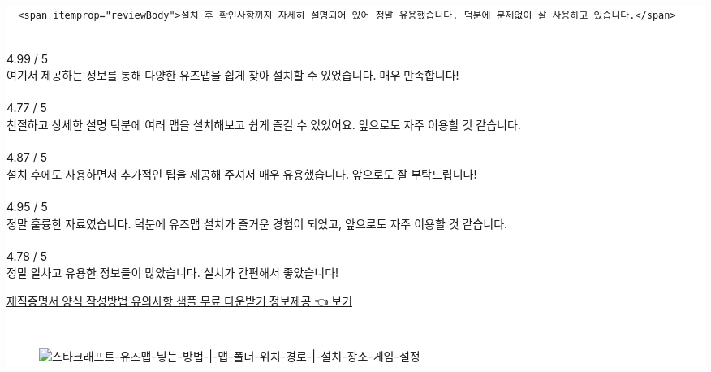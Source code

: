       <span itemprop="reviewBody">설치 후 확인사항까지 자세히 설명되어 있어 정말 유용했습니다. 덕분에 문제없이 잘 사용하고 있습니다.</span>
  </div>
  <br>
  <div itemprop="review" itemscope itemtype="https://schema.org/Review">
      <div itemprop="reviewRating" itemscope itemtype="https://schema.org/Rating"> <span itemprop="ratingValue">4.99</span> / <span itemprop="bestRating">5</span> </div>
      <span itemprop="reviewBody">여기서 제공하는 정보를 통해 다양한 유즈맵을 쉽게 찾아 설치할 수 있었습니다. 매우 만족합니다!</span>
  </div>
  <br>
  <div itemprop="review" itemscope itemtype="https://schema.org/Review">
      <div itemprop="reviewRating" itemscope itemtype="https://schema.org/Rating"> <span itemprop="ratingValue">4.77</span> / <span itemprop="bestRating">5</span> </div>
      <span itemprop="reviewBody">친절하고 상세한 설명 덕분에 여러 맵을 설치해보고 쉽게 즐길 수 있었어요. 앞으로도 자주 이용할 것 같습니다.</span>
  </div>
  <br>
  <div itemprop="review" itemscope itemtype="https://schema.org/Review">
      <div itemprop="reviewRating" itemscope itemtype="https://schema.org/Rating"> <span itemprop="ratingValue">4.87</span> / <span itemprop="bestRating">5</span> </div>
      <span itemprop="reviewBody">설치 후에도 사용하면서 추가적인 팁을 제공해 주셔서 매우 유용했습니다. 앞으로도 잘 부탁드립니다!</span>
  </div>
  <br>
  <div itemprop="review" itemscope itemtype="https://schema.org/Review">
      <div itemprop="reviewRating" itemscope itemtype="https://schema.org/Rating"> <span itemprop="ratingValue">4.95</span> / <span itemprop="bestRating">5</span> </div>
      <span itemprop="reviewBody">정말 훌륭한 자료였습니다. 덕분에 유즈맵 설치가 즐거운 경험이 되었고, 앞으로도 자주 이용할 것 같습니다.</span>
  </div>
  <br>
  <div itemprop="review" itemscope itemtype="https://schema.org/Review">
      <div itemprop="reviewRating" itemscope itemtype="https://schema.org/Rating"> <span itemprop="ratingValue">4.78</span> / <span itemprop="bestRating">5</span> </div>
      <span itemprop="reviewBody">정말 알차고 유용한 정보들이 많았습니다. 설치가 간편해서 좋았습니다!</span>
  </div>
  </blockquote>
</div>
<p><a class="click-button" title="재직증명서 양식 작성방법 유의사항 샘플 무료 다운받기 정보제공" href="https://afficreate.github.io/posts/%EC%9E%AC%EC%A7%81%EC%A6%9D%EB%AA%85%EC%84%9C-%EC%96%91%EC%8B%9D-%EC%9E%91%EC%84%B1%EB%B0%A9%EB%B2%95-%EC%9C%A0%EC%9D%98%EC%82%AC%ED%95%AD-%EC%83%98%ED%94%8C-%EB%AC%B4%EB%A3%8C-%EB%8B%A4%EC%9A%B4%EB%B0%9B%EA%B8%B0-%EC%A0%95%EB%B3%B4%EC%A0%9C%EA%B3%B5/" rel="dofollow">재직증명서 양식 작성방법 유의사항 샘플 무료 다운받기 정보제공 👈 보기</a></p><br>
<figure class="image"><img src="https://afficreate.github.io/assets/img/thumbnail/스타크래프트-유즈맵-넣는-방법-|-맵-폴더-위치-경로-|-설치-장소-게임-설정.webp" alt="스타크래프트-유즈맵-넣는-방법-|-맵-폴더-위치-경로-|-설치-장소-게임-설정" width="256" height="256"></figure>